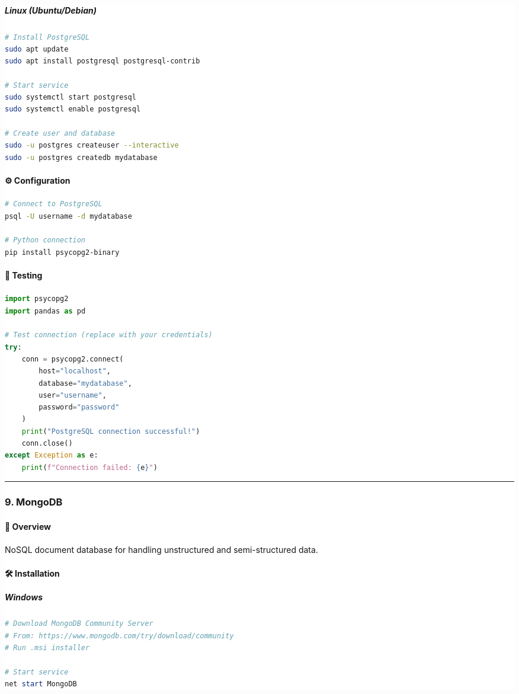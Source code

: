 ##### **Linux (Ubuntu/Debian)**
```bash
# Install PostgreSQL
sudo apt update
sudo apt install postgresql postgresql-contrib

# Start service
sudo systemctl start postgresql
sudo systemctl enable postgresql

# Create user and database
sudo -u postgres createuser --interactive
sudo -u postgres createdb mydatabase
```

#### **⚙️ Configuration**
```bash
# Connect to PostgreSQL
psql -U username -d mydatabase

# Python connection
pip install psycopg2-binary
```

#### **🧪 Testing**
```python
import psycopg2
import pandas as pd

# Test connection (replace with your credentials)
try:
    conn = psycopg2.connect(
        host="localhost",
        database="mydatabase",
        user="username",
        password="password"
    )
    print("PostgreSQL connection successful!")
    conn.close()
except Exception as e:
    print(f"Connection failed: {e}")
```

---

### **9. MongoDB**

#### **📖 Overview**
NoSQL document database for handling unstructured and semi-structured data.

#### **🛠️ Installation**

##### **Windows**
```powershell
# Download MongoDB Community Server
# From: https://www.mongodb.com/try/download/community
# Run .msi installer

# Start service
net start MongoDB
```

